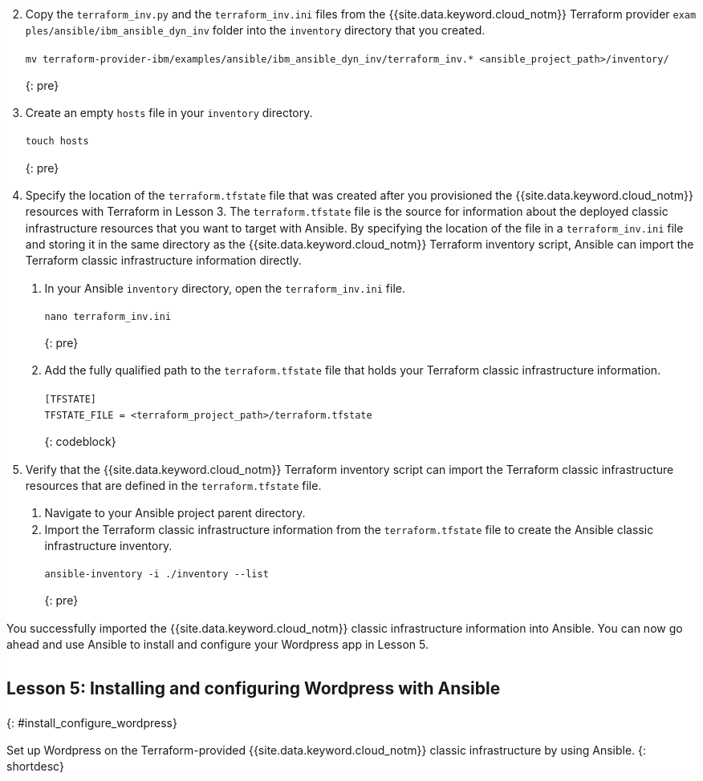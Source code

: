 2. Copy the `terraform_inv.py` and the `terraform_inv.ini` files from the {{site.data.keyword.cloud_notm}} Terraform provider `examples/ansible/ibm_ansible_dyn_inv` folder into the `inventory` directory that you created. 
   ```
   mv terraform-provider-ibm/examples/ansible/ibm_ansible_dyn_inv/terraform_inv.* <ansible_project_path>/inventory/
   ```
   {: pre}
3. Create an empty `hosts` file in your `inventory` directory. 
   ```
   touch hosts
   ```
   {: pre}
      
4. Specify the location of the `terraform.tfstate` file that was created after you provisioned the {{site.data.keyword.cloud_notm}} resources with Terraform in Lesson 3. The `terraform.tfstate` file is the source for information about the deployed classic infrastructure resources that you want to target with Ansible. By specifying the location of the file in a `terraform_inv.ini` file and storing it in the same directory as the {{site.data.keyword.cloud_notm}} Terraform inventory script, Ansible can import the Terraform classic infrastructure information directly.
   1. In your Ansible `inventory` directory, open the `terraform_inv.ini` file. 
      ```
      nano terraform_inv.ini
      ```
      {: pre}
      
   2. Add the fully qualified path to the `terraform.tfstate` file that holds your Terraform classic infrastructure information.   
      ```
      [TFSTATE] 
      TFSTATE_FILE = <terraform_project_path>/terraform.tfstate
      ```
      {: codeblock}
   
5. Verify that the {{site.data.keyword.cloud_notm}} Terraform inventory script can import the Terraform classic infrastructure resources that are defined in the `terraform.tfstate` file. 
   1. Navigate to your Ansible project parent directory.  
   2. Import the Terraform classic infrastructure information from the `terraform.tfstate` file to create the Ansible classic infrastructure inventory. 
      ```
      ansible-inventory -i ./inventory --list
      ```
      {: pre}
      
You successfully imported the {{site.data.keyword.cloud_notm}} classic infrastructure information into Ansible. You can now go ahead and use Ansible to install and configure your Wordpress app in Lesson 5. 

## Lesson 5: Installing and configuring Wordpress with Ansible
{: #install_configure_wordpress}

Set up Wordpress on the Terraform-provided {{site.data.keyword.cloud_notm}} classic infrastructure by using Ansible. 
{: shortdesc}
